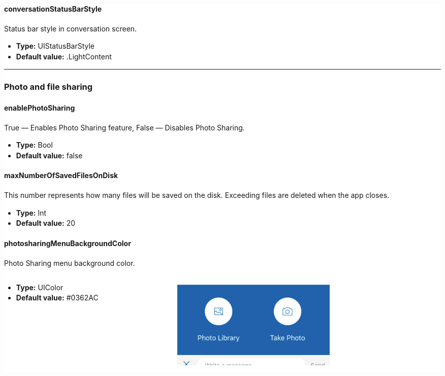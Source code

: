 #### conversationStatusBarStyle

Status bar style in conversation screen.

- **Type:** UIStatusBarStyle
- **Default value:** .LightContent

---

### Photo and file sharing

#### enablePhotoSharing

True — Enables Photo Sharing feature, False — Disables Photo Sharing.

- **Type:** Bool
- **Default value:**  false

#### maxNumberOfSavedFilesOnDisk

This number represents how many files will be saved on the disk. Exceeding files are deleted when the app closes.

- **Type:** Int
- **Default value:** 20

#### photosharingMenuBackgroundColor

Photo Sharing menu background color.

<div style="float: left; width: 35%;height: 165px;">
   <ul>
      <li><b>Type:</b> UIColor</li>
      <li><b>Default value:</b> #0362AC</li>
   </ul>
</div>

<div style="float: right; width: 65%;">
   <figure>
   <figcaption></figcaption>
   <img src="img/photosharingmenubackgroundcolor.png" alt="photosharingmenubackgroundcolor">
   </figure>
</div>

<div style="width: 85%;padding: 5px;">
&nbsp;
</div>
